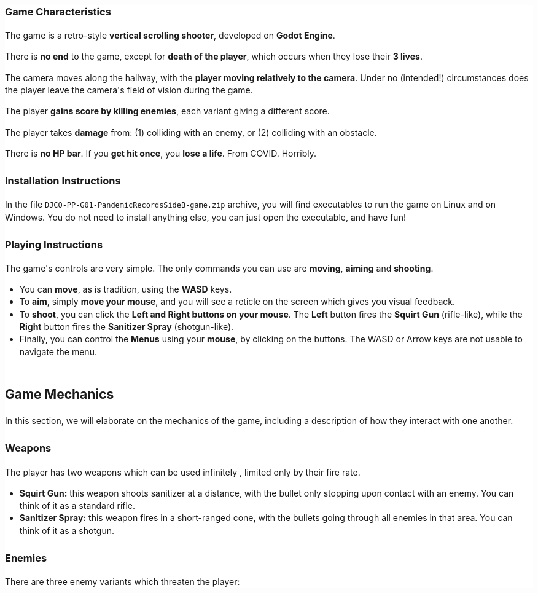 ### Game Characteristics

The game is a retro-style **vertical scrolling shooter**, developed on **Godot Engine**.

There is **no end** to the game, except for **death of the player**, which occurs when they lose their **3 lives**.

The camera moves along the hallway, with the **player moving relatively to the camera**. Under no (intended!) circumstances does the player leave the camera's field of vision during the game.

The player **gains score by killing enemies**, each variant giving a different score.

The player takes **damage** from: (1) colliding with an enemy, or (2) colliding with an obstacle.

There is **no HP bar**. If you **get hit once**, you **lose a life**. From COVID. Horribly.

### Installation Instructions

In the file `DJCO-PP-G01-PandemicRecordsSideB-game.zip` archive, you will find executables to run the game on Linux and on Windows. You do not need to install anything else, you can just open the executable, and have fun!

### Playing Instructions

The game's controls are very simple. The only commands you can use are **moving**, **aiming** and **shooting**.

- You can **move**, as is tradition, using the **WASD** keys.
- To **aim**, simply **move your mouse**, and you will see a reticle on the screen which gives you visual feedback.
- To **shoot**, you can click the **Left and Right buttons on your mouse**. The **Left** button fires the **Squirt Gun** (rifle-like), while the **Right** button fires the **Sanitizer Spray** (shotgun-like).
- Finally, you can control the **Menus** using your **mouse**, by clicking on the buttons. The WASD or Arrow keys are not usable to navigate the menu.

---

## Game Mechanics

In this section, we will elaborate on the mechanics of the game, including a description of how they interact with one another.

### Weapons

The player has two weapons which can be used infinitely , limited only by their fire rate.

- **Squirt Gun:** this weapon shoots sanitizer at a distance, with the bullet only stopping upon contact with an enemy. You can think of it as a standard rifle.
- **Sanitizer Spray:** this weapon fires in a short-ranged cone, with the bullets going through all enemies in that area. You can think of it as a shotgun.

### Enemies

There are three enemy variants which threaten the player:
